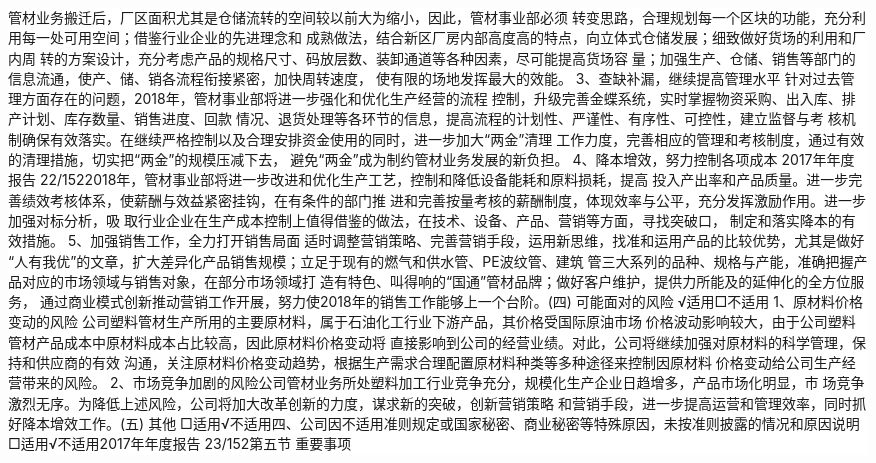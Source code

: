 管材业务搬迁后，厂区面积尤其是仓储流转的空间较以前大为缩小，因此，管材事业部必须
转变思路，合理规划每一个区块的功能，充分利用每一处可用空间；借鉴行业企业的先进理念和
成熟做法，结合新区厂房内部高度高的特点，向立体式仓储发展；细致做好货场的利用和厂内周
转的方案设计，充分考虑产品的规格尺寸、码放层数、装卸通道等各种因素，尽可能提高货场容
量；加强生产、仓储、销售等部门的信息流通，使产、储、销各流程衔接紧密，加快周转速度，
使有限的场地发挥最大的效能。
3、查缺补漏，继续提高管理水平
针对过去管理方面存在的问题，2018年，管材事业部将进一步强化和优化生产经营的流程
控制，升级完善金蝶系统，实时掌握物资采购、出入库、排产计划、库存数量、销售进度、回款
情况、退货处理等各环节的信息，提高流程的计划性、严谨性、有序性、可控性，建立监督与考
核机制确保有效落实。在继续严格控制以及合理安排资金使用的同时，进一步加大“两金”清理
工作力度，完善相应的管理和考核制度，通过有效的清理措施，切实把“两金”的规模压减下去，
避免“两金”成为制约管材业务发展的新负担。
4、降本增效，努力控制各项成本
2017年年度报告
22/1522018年，管材事业部将进一步改进和优化生产工艺，控制和降低设备能耗和原料损耗，提高
投入产出率和产品质量。进一步完善绩效考核体系，使薪酬与效益紧密挂钩，在有条件的部门推
进和完善按量考核的薪酬制度，体现效率与公平，充分发挥激励作用。进一步加强对标分析，吸
取行业企业在生产成本控制上值得借鉴的做法，在技术、设备、产品、营销等方面，寻找突破口，
制定和落实降本的有效措施。
5、加强销售工作，全力打开销售局面
适时调整营销策略、完善营销手段，运用新思维，找准和运用产品的比较优势，尤其是做好
“人有我优”的文章，扩大差异化产品销售规模；立足于现有的燃气和供水管、PE波纹管、建筑
管三大系列的品种、规格与产能，准确把握产品对应的市场领域与销售对象，在部分市场领域打
造有特色、叫得响的“国通”管材品牌；做好客户维护，提供力所能及的延伸化的全方位服务，
通过商业模式创新推动营销工作开展，努力使2018年的销售工作能够上一个台阶。(四)
可能面对的风险
√适用□不适用
1、原材料价格变动的风险
公司塑料管材生产所用的主要原材料，属于石油化工行业下游产品，其价格受国际原油市场
价格波动影响较大，由于公司塑料管材产品成本中原材料成本占比较高，因此原材料价格变动将
直接影响到公司的经营业绩。对此，公司将继续加强对原材料的科学管理，保持和供应商的有效
沟通，关注原材料价格变动趋势，根据生产需求合理配置原材料种类等多种途径来控制因原材料
价格变动给公司生产经营带来的风险。
2、市场竞争加剧的风险公司管材业务所处塑料加工行业竞争充分，规模化生产企业日趋增多，产品市场化明显，市
场竞争激烈无序。为降低上述风险，公司将加大改革创新的力度，谋求新的突破，创新营销策略
和营销手段，进一步提高运营和管理效率，同时抓好降本增效工作。(五)
其他
□适用√不适用四、公司因不适用准则规定或国家秘密、商业秘密等特殊原因，未按准则披露的情况和原因说明
□适用√不适用2017年年度报告
23/152第五节
重要事项